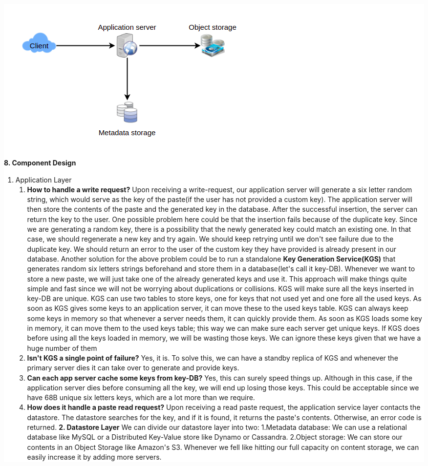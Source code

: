 <img src="images/high-level-design.png" />

**8. Component Design**

1. Application Layer
   1. **How to handle a write request?** Upon receiving a write-request, our application server will generate a six letter random string, which would serve as the key of the paste(if the user has not provided a custom key). The application server will then store the contents of the paste and the generated key in the database. After the successful insertion, the server can return the key to the user. One possible problem here could be that the insertion fails because of the duplicate key. Since we are generating a random key, there is a possibility that the newly generated key could match an existing one. In that  case, we should regenerate a new key and try again. We should keep retrying until we don't see failure due to the duplicate key. We should return an error to the user of the custom key they have provided is already present in our database.
   Another solution for the above problem could be to run a standalone **Key Generation Service(KGS)** that generates random six letters strings beforehand and store them in a database(let's call it key-DB). Whenever we want to store a new paste, we will just take one of the already generated keys and use it. This approach will make things quite simple and fast since we will not be worrying about duplications or collisions. KGS will make sure all the keys inserted in key-DB are unique. KGS can use two tables to store keys, one for keys that not used yet and one fore all the used keys. As soon as KGS gives some keys to an application server, it can move these to the used keys table. KGS can always keep some keys in memory so that whenever a server needs them, it can quickly provide them. As soon as KGS loads some key in memory, it can move them to the used keys table; this way we can make sure each server get unique keys. If KGS does before using all the keys loaded in memory, we will be wasting those keys. We can ignore these keys given that we have a huge number of them
   2. **Isn't KGS a single point of failure?** Yes, it is. To solve this, we can have a standby replica of KGS and whenever the primary server dies it can take over to generate and provide keys.
   3. **Can each app server cache some keys from key-DB?** Yes, this can surely speed things up. Although in this case, if the application server dies before consuming all the key, we will end up losing those keys. This could be acceptable since we have 68B unique six letters keys, which are a lot more than we require.
   4. **How does it handle a paste read request?** Upon receiving a read paste request, the application service layer contacts the datastore. The datastore searches for the key, and if it is found, it returns the paste's contents. Otherwise, an error code is returned.
**2. Datastore Layer** We can divide our datastore layer into two:
    1.Metadata database: We can use a relational database like MySQL or a Distributed Key-Value store like Dynamo or Cassandra.
    2.Object storage: We can store our contents in an Object Storage like Amazon's S3. Whenever we fell like hitting our full capacity on content storage, we can easily increase it by adding more servers.
